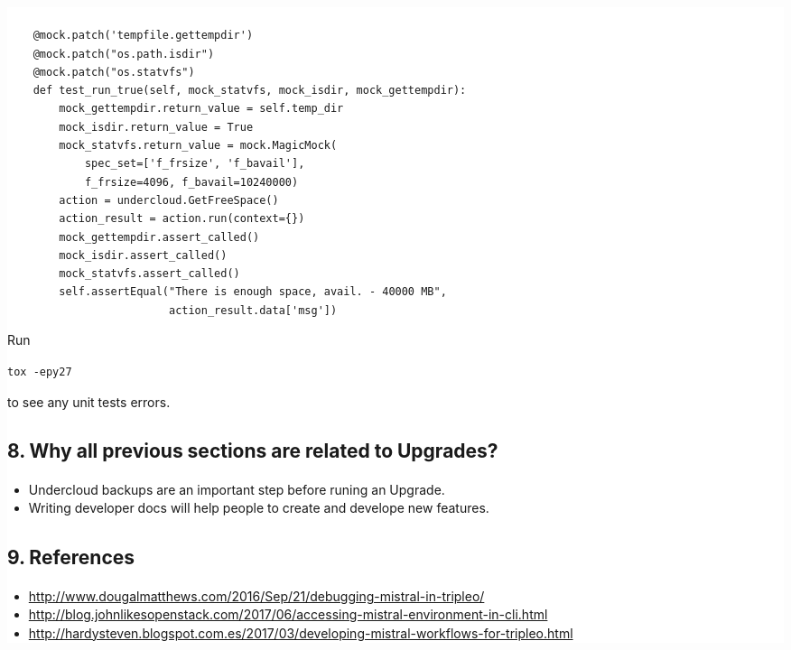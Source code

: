 ```

    @mock.patch('tempfile.gettempdir')
    @mock.patch("os.path.isdir")
    @mock.patch("os.statvfs")
    def test_run_true(self, mock_statvfs, mock_isdir, mock_gettempdir):
        mock_gettempdir.return_value = self.temp_dir
        mock_isdir.return_value = True
        mock_statvfs.return_value = mock.MagicMock(
            spec_set=['f_frsize', 'f_bavail'],
            f_frsize=4096, f_bavail=10240000)
        action = undercloud.GetFreeSpace()
        action_result = action.run(context={})
        mock_gettempdir.assert_called()
        mock_isdir.assert_called()
        mock_statvfs.assert_called()
        self.assertEqual("There is enough space, avail. - 40000 MB",
                         action_result.data['msg'])
```
Run
```
tox -epy27
```
to see any unit tests errors.

## 8. Why all previous sections are related to Upgrades?

* Undercloud backups are an important step before runing an Upgrade.
* Writing developer docs will help people to create and develope new features.

## 9. References

* http://www.dougalmatthews.com/2016/Sep/21/debugging-mistral-in-tripleo/
* http://blog.johnlikesopenstack.com/2017/06/accessing-mistral-environment-in-cli.html
* http://hardysteven.blogspot.com.es/2017/03/developing-mistral-workflows-for-tripleo.html
